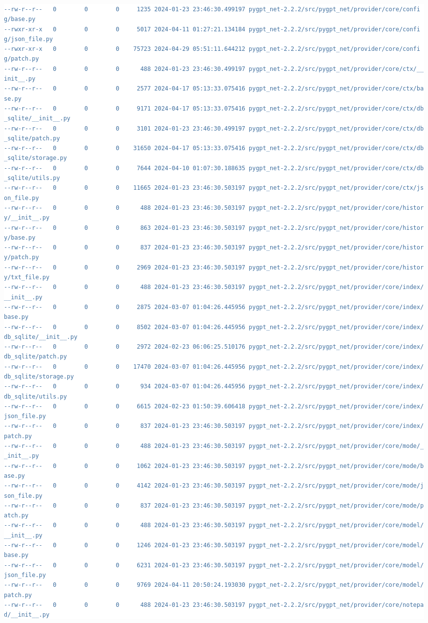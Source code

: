 ```diff
--rw-r--r--   0        0        0     1235 2024-01-23 23:46:30.499197 pygpt_net-2.2.2/src/pygpt_net/provider/core/config/base.py
--rwxr-xr-x   0        0        0     5017 2024-04-11 01:27:21.134184 pygpt_net-2.2.2/src/pygpt_net/provider/core/config/json_file.py
--rwxr-xr-x   0        0        0    75723 2024-04-29 05:51:11.644212 pygpt_net-2.2.2/src/pygpt_net/provider/core/config/patch.py
--rw-r--r--   0        0        0      488 2024-01-23 23:46:30.499197 pygpt_net-2.2.2/src/pygpt_net/provider/core/ctx/__init__.py
--rw-r--r--   0        0        0     2577 2024-04-17 05:13:33.075416 pygpt_net-2.2.2/src/pygpt_net/provider/core/ctx/base.py
--rw-r--r--   0        0        0     9171 2024-04-17 05:13:33.075416 pygpt_net-2.2.2/src/pygpt_net/provider/core/ctx/db_sqlite/__init__.py
--rw-r--r--   0        0        0     3101 2024-01-23 23:46:30.499197 pygpt_net-2.2.2/src/pygpt_net/provider/core/ctx/db_sqlite/patch.py
--rw-r--r--   0        0        0    31650 2024-04-17 05:13:33.075416 pygpt_net-2.2.2/src/pygpt_net/provider/core/ctx/db_sqlite/storage.py
--rw-r--r--   0        0        0     7644 2024-04-10 01:07:30.188635 pygpt_net-2.2.2/src/pygpt_net/provider/core/ctx/db_sqlite/utils.py
--rw-r--r--   0        0        0    11665 2024-01-23 23:46:30.503197 pygpt_net-2.2.2/src/pygpt_net/provider/core/ctx/json_file.py
--rw-r--r--   0        0        0      488 2024-01-23 23:46:30.503197 pygpt_net-2.2.2/src/pygpt_net/provider/core/history/__init__.py
--rw-r--r--   0        0        0      863 2024-01-23 23:46:30.503197 pygpt_net-2.2.2/src/pygpt_net/provider/core/history/base.py
--rw-r--r--   0        0        0      837 2024-01-23 23:46:30.503197 pygpt_net-2.2.2/src/pygpt_net/provider/core/history/patch.py
--rw-r--r--   0        0        0     2969 2024-01-23 23:46:30.503197 pygpt_net-2.2.2/src/pygpt_net/provider/core/history/txt_file.py
--rw-r--r--   0        0        0      488 2024-01-23 23:46:30.503197 pygpt_net-2.2.2/src/pygpt_net/provider/core/index/__init__.py
--rw-r--r--   0        0        0     2875 2024-03-07 01:04:26.445956 pygpt_net-2.2.2/src/pygpt_net/provider/core/index/base.py
--rw-r--r--   0        0        0     8502 2024-03-07 01:04:26.445956 pygpt_net-2.2.2/src/pygpt_net/provider/core/index/db_sqlite/__init__.py
--rw-r--r--   0        0        0     2972 2024-02-23 06:06:25.510176 pygpt_net-2.2.2/src/pygpt_net/provider/core/index/db_sqlite/patch.py
--rw-r--r--   0        0        0    17470 2024-03-07 01:04:26.445956 pygpt_net-2.2.2/src/pygpt_net/provider/core/index/db_sqlite/storage.py
--rw-r--r--   0        0        0      934 2024-03-07 01:04:26.445956 pygpt_net-2.2.2/src/pygpt_net/provider/core/index/db_sqlite/utils.py
--rw-r--r--   0        0        0     6615 2024-02-23 01:50:39.606418 pygpt_net-2.2.2/src/pygpt_net/provider/core/index/json_file.py
--rw-r--r--   0        0        0      837 2024-01-23 23:46:30.503197 pygpt_net-2.2.2/src/pygpt_net/provider/core/index/patch.py
--rw-r--r--   0        0        0      488 2024-01-23 23:46:30.503197 pygpt_net-2.2.2/src/pygpt_net/provider/core/mode/__init__.py
--rw-r--r--   0        0        0     1062 2024-01-23 23:46:30.503197 pygpt_net-2.2.2/src/pygpt_net/provider/core/mode/base.py
--rw-r--r--   0        0        0     4142 2024-01-23 23:46:30.503197 pygpt_net-2.2.2/src/pygpt_net/provider/core/mode/json_file.py
--rw-r--r--   0        0        0      837 2024-01-23 23:46:30.503197 pygpt_net-2.2.2/src/pygpt_net/provider/core/mode/patch.py
--rw-r--r--   0        0        0      488 2024-01-23 23:46:30.503197 pygpt_net-2.2.2/src/pygpt_net/provider/core/model/__init__.py
--rw-r--r--   0        0        0     1246 2024-01-23 23:46:30.503197 pygpt_net-2.2.2/src/pygpt_net/provider/core/model/base.py
--rw-r--r--   0        0        0     6231 2024-01-23 23:46:30.503197 pygpt_net-2.2.2/src/pygpt_net/provider/core/model/json_file.py
--rw-r--r--   0        0        0     9769 2024-04-11 20:50:24.193030 pygpt_net-2.2.2/src/pygpt_net/provider/core/model/patch.py
--rw-r--r--   0        0        0      488 2024-01-23 23:46:30.503197 pygpt_net-2.2.2/src/pygpt_net/provider/core/notepad/__init__.py
```